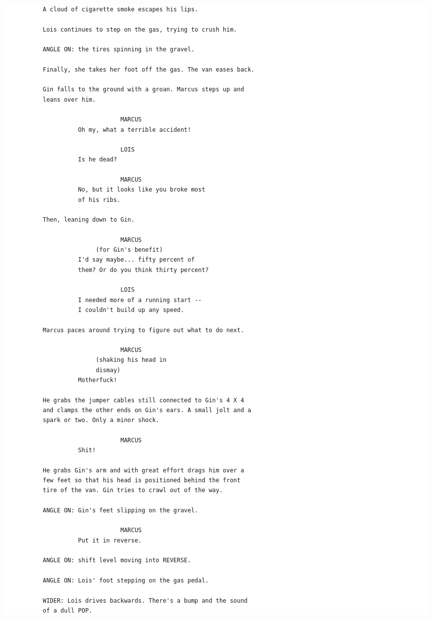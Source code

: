                A cloud of cigarette smoke escapes his lips.

               Lois continues to step on the gas, trying to crush him.

               ANGLE ON: the tires spinning in the gravel.

               Finally, she takes her foot off the gas. The van eases back.

               Gin falls to the ground with a groan. Marcus steps up and 
               leans over him.

                                     MARCUS
                         Oh my, what a terrible accident!

                                     LOIS
                         Is he dead?

                                     MARCUS
                         No, but it looks like you broke most 
                         of his ribs.

               Then, leaning down to Gin.

                                     MARCUS
                              (for Gin's benefit)
                         I'd say maybe... fifty percent of 
                         them? Or do you think thirty percent?

                                     LOIS
                         I needed more of a running start -- 
                         I couldn't build up any speed.

               Marcus paces around trying to figure out what to do next.

                                     MARCUS
                              (shaking his head in 
                              dismay)
                         Motherfuck!

               He grabs the jumper cables still connected to Gin's 4 X 4 
               and clamps the other ends on Gin's ears. A small jolt and a 
               spark or two. Only a minor shock.

                                     MARCUS
                         Shit!

               He grabs Gin's arm and with great effort drags him over a 
               few feet so that his head is positioned behind the front 
               tire of the van. Gin tries to crawl out of the way.

               ANGLE ON: Gin's feet slipping on the gravel.

                                     MARCUS
                         Put it in reverse.

               ANGLE ON: shift level moving into REVERSE.

               ANGLE ON: Lois' foot stepping on the gas pedal.

               WIDER: Lois drives backwards. There's a bump and the sound 
               of a dull POP.
